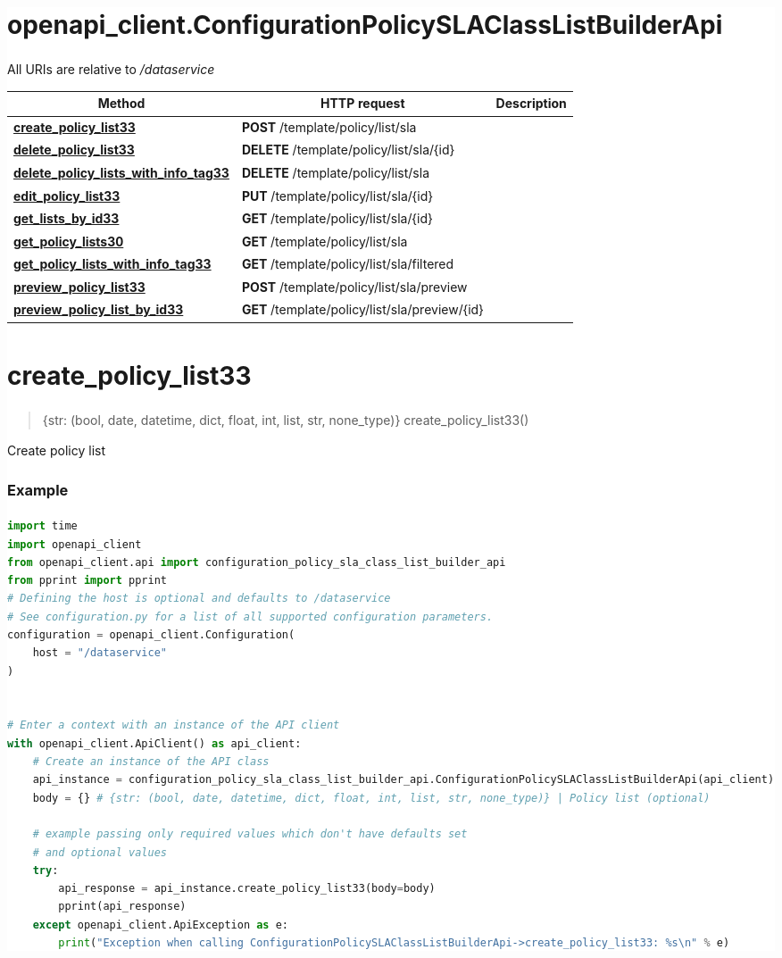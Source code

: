 # openapi_client.ConfigurationPolicySLAClassListBuilderApi

All URIs are relative to */dataservice*

Method | HTTP request | Description
------------- | ------------- | -------------
[**create_policy_list33**](ConfigurationPolicySLAClassListBuilderApi.md#create_policy_list33) | **POST** /template/policy/list/sla | 
[**delete_policy_list33**](ConfigurationPolicySLAClassListBuilderApi.md#delete_policy_list33) | **DELETE** /template/policy/list/sla/{id} | 
[**delete_policy_lists_with_info_tag33**](ConfigurationPolicySLAClassListBuilderApi.md#delete_policy_lists_with_info_tag33) | **DELETE** /template/policy/list/sla | 
[**edit_policy_list33**](ConfigurationPolicySLAClassListBuilderApi.md#edit_policy_list33) | **PUT** /template/policy/list/sla/{id} | 
[**get_lists_by_id33**](ConfigurationPolicySLAClassListBuilderApi.md#get_lists_by_id33) | **GET** /template/policy/list/sla/{id} | 
[**get_policy_lists30**](ConfigurationPolicySLAClassListBuilderApi.md#get_policy_lists30) | **GET** /template/policy/list/sla | 
[**get_policy_lists_with_info_tag33**](ConfigurationPolicySLAClassListBuilderApi.md#get_policy_lists_with_info_tag33) | **GET** /template/policy/list/sla/filtered | 
[**preview_policy_list33**](ConfigurationPolicySLAClassListBuilderApi.md#preview_policy_list33) | **POST** /template/policy/list/sla/preview | 
[**preview_policy_list_by_id33**](ConfigurationPolicySLAClassListBuilderApi.md#preview_policy_list_by_id33) | **GET** /template/policy/list/sla/preview/{id} | 


# **create_policy_list33**
> {str: (bool, date, datetime, dict, float, int, list, str, none_type)} create_policy_list33()



Create policy list

### Example


```python
import time
import openapi_client
from openapi_client.api import configuration_policy_sla_class_list_builder_api
from pprint import pprint
# Defining the host is optional and defaults to /dataservice
# See configuration.py for a list of all supported configuration parameters.
configuration = openapi_client.Configuration(
    host = "/dataservice"
)


# Enter a context with an instance of the API client
with openapi_client.ApiClient() as api_client:
    # Create an instance of the API class
    api_instance = configuration_policy_sla_class_list_builder_api.ConfigurationPolicySLAClassListBuilderApi(api_client)
    body = {} # {str: (bool, date, datetime, dict, float, int, list, str, none_type)} | Policy list (optional)

    # example passing only required values which don't have defaults set
    # and optional values
    try:
        api_response = api_instance.create_policy_list33(body=body)
        pprint(api_response)
    except openapi_client.ApiException as e:
        print("Exception when calling ConfigurationPolicySLAClassListBuilderApi->create_policy_list33: %s\n" % e)
```